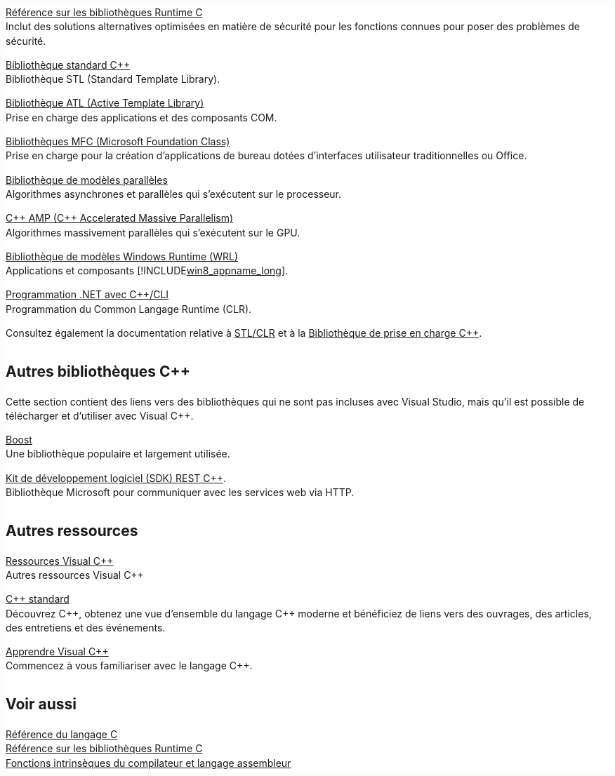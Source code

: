  [Référence sur les bibliothèques Runtime C](../c-runtime-library/c-run-time-library-reference.md)  
 Inclut des solutions alternatives optimisées en matière de sécurité pour les fonctions connues pour poser des problèmes de sécurité.  
  
 [Bibliothèque standard C\+\+](../standard-library/cpp-standard-library-reference.md)  
 Bibliothèque STL \(Standard Template Library\).  
  
 [Bibliothèque ATL \(Active Template Library\)](../atl/atl-com-desktop-components.md)  
 Prise en charge des applications et des composants COM.  
  
 [Bibliothèques MFC \(Microsoft Foundation Class\)](../mfc/mfc-desktop-applications.md)  
 Prise en charge pour la création d’applications de bureau dotées d’interfaces utilisateur traditionnelles ou Office.  
  
 [Bibliothèque de modèles parallèles](../parallel/concrt/parallel-patterns-library-ppl.md)  
 Algorithmes asynchrones et parallèles qui s’exécutent sur le processeur.  
  
 [C\+\+ AMP \(C\+\+ Accelerated Massive Parallelism\)](../parallel/amp/cpp-amp-cpp-accelerated-massive-parallelism.md)  
 Algorithmes massivement parallèles qui s’exécutent sur le GPU.  
  
 [Bibliothèque de modèles Windows Runtime \(WRL\)](http://msdn.microsoft.com/library/windows/apps/hh438466.aspx)  
 Applications et composants [!INCLUDE[win8_appname_long](../build/includes/win8_appname_long_md.md)].  
  
 [Programmation .NET avec C\+\+\/CLI](../dotnet/dotnet-programming-with-cpp-cli-visual-cpp.md)  
 Programmation du Common Langage Runtime \(CLR\).  
  
 Consultez également la documentation relative à [STL\/CLR](../dotnet/stl-clr-library-reference.md) et à la [Bibliothèque de prise en charge C\+\+](../dotnet/cpp-support-library.md).  
  
## Autres bibliothèques C\+\+  
 Cette section contient des liens vers des bibliothèques qui ne sont pas incluses avec Visual Studio, mais qu’il est possible de télécharger et d’utiliser avec Visual C\+\+.  
  
 [Boost](http://www.boost.org/)  
 Une bibliothèque populaire et largement utilisée.  
  
 [Kit de développement logiciel \(SDK\) REST C\+\+](http://casablanca.codeplex.com).  
 Bibliothèque Microsoft pour communiquer avec les services web via HTTP.  
  
## Autres ressources  
 [Ressources Visual C\+\+](http://msdn.microsoft.com/vstudio/hh386302.aspx)  
 Autres ressources Visual C\+\+  
  
 [C\+\+ standard](http://isocpp.org/)  
 Découvrez C\+\+, obtenez une vue d’ensemble du langage C\+\+ moderne et bénéficiez de liens vers des ouvrages, des articles, des entretiens et des événements.  
  
 [Apprendre Visual C\+\+](http://msdn.microsoft.com/vstudio/hh386302.aspx)  
 Commencez à vous familiariser avec le langage C\+\+.  
  
## Voir aussi  
 [Référence du langage C](../c-language/c-language-reference.md)   
 [Référence sur les bibliothèques Runtime C](../c-runtime-library/c-run-time-library-reference.md)   
 [Fonctions intrinsèques du compilateur et langage assembleur](../intrinsics/compiler-intrinsics-and-assembly-language.md)